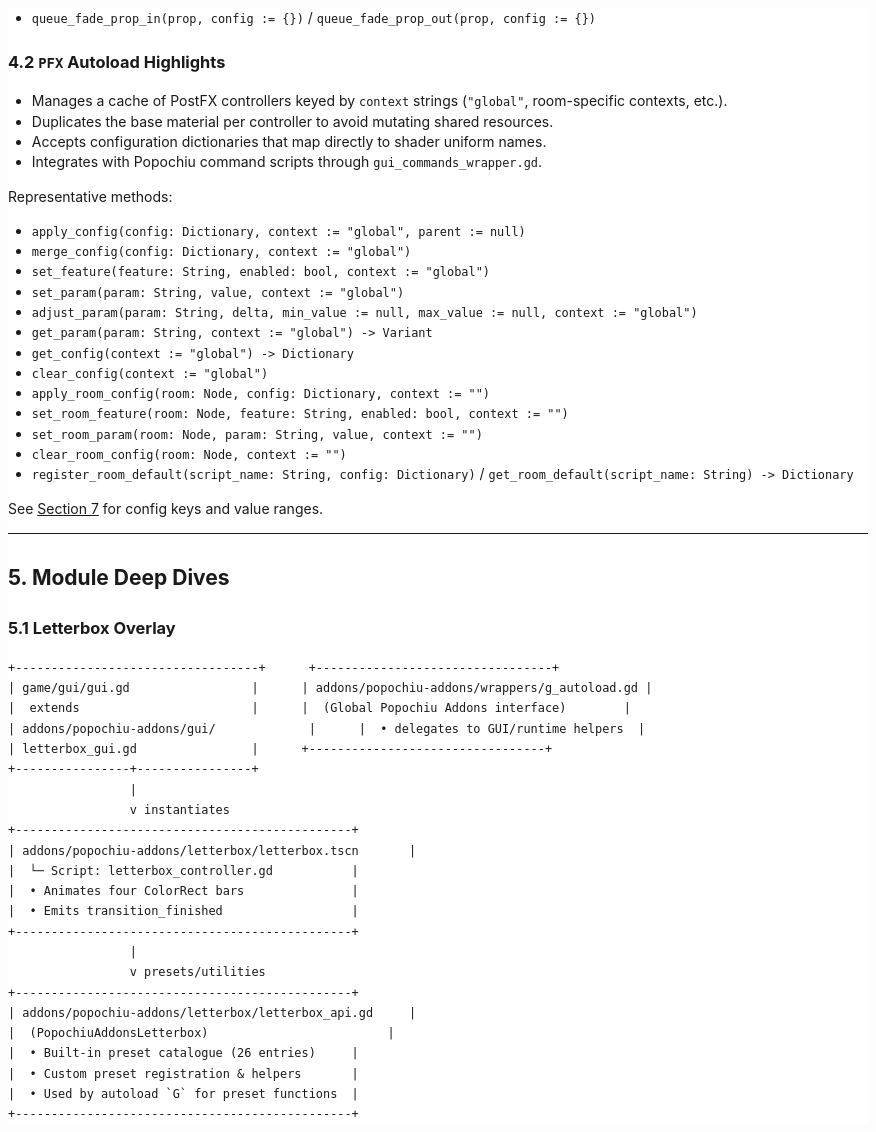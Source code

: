 - `queue_fade_prop_in(prop, config := {})` / `queue_fade_prop_out(prop, config := {})`

### 4.2 `PFX` Autoload Highlights
- Manages a cache of PostFX controllers keyed by `context` strings (`"global"`, room-specific contexts, etc.).
- Duplicates the base material per controller to avoid mutating shared resources.
- Accepts configuration dictionaries that map directly to shader uniform names.
- Integrates with Popochiu command scripts through `gui_commands_wrapper.gd`.

Representative methods:
- `apply_config(config: Dictionary, context := "global", parent := null)`
- `merge_config(config: Dictionary, context := "global")`
- `set_feature(feature: String, enabled: bool, context := "global")`
- `set_param(param: String, value, context := "global")`
- `adjust_param(param: String, delta, min_value := null, max_value := null, context := "global")`
- `get_param(param: String, context := "global") -> Variant`
- `get_config(context := "global") -> Dictionary`
- `clear_config(context := "global")`
- `apply_room_config(room: Node, config: Dictionary, context := "")`
- `set_room_feature(room: Node, feature: String, enabled: bool, context := "")`
- `set_room_param(room: Node, param: String, value, context := "")`
- `clear_room_config(room: Node, context := "")`
- `register_room_default(script_name: String, config: Dictionary)` / `get_room_default(script_name: String) -> Dictionary`

See [Section 7](#7-configuration-reference) for config keys and value ranges.

---

## 5. Module Deep Dives

### 5.1 Letterbox Overlay

```
+----------------------------------+      +---------------------------------+
| game/gui/gui.gd                 |      | addons/popochiu-addons/wrappers/g_autoload.gd |
|  extends                        |      |  (Global Popochiu Addons interface)        |
| addons/popochiu-addons/gui/             |      |  • delegates to GUI/runtime helpers  |
| letterbox_gui.gd                |      +---------------------------------+
+----------------+----------------+
                 |
                 v instantiates
+-----------------------------------------------+
| addons/popochiu-addons/letterbox/letterbox.tscn       |
|  └─ Script: letterbox_controller.gd           |
|  • Animates four ColorRect bars               |
|  • Emits transition_finished                  |
+-----------------------------------------------+
                 |
                 v presets/utilities
+-----------------------------------------------+
| addons/popochiu-addons/letterbox/letterbox_api.gd     |
|  (PopochiuAddonsLetterbox)                         |
|  • Built-in preset catalogue (26 entries)     |
|  • Custom preset registration & helpers       |
|  • Used by autoload `G` for preset functions  |
+-----------------------------------------------+
```
